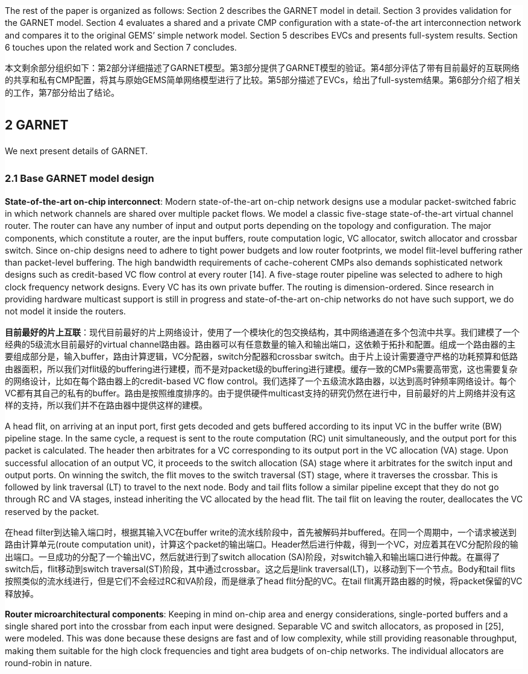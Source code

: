 The rest of the paper is organized as follows: Section 2 describes the GARNET model in detail. Section 3 provides validation for the GARNET model. Section 4 evaluates a shared and a private CMP configuration with a state-of-the art interconnection network and compares it to the original GEMS’ simple network model. Section 5 describes EVCs and presents full-system results. Section 6 touches upon the related work and Section 7 concludes.

本文剩余部分组织如下：第2部分详细描述了GARNET模型。第3部分提供了GARNET模型的验证。第4部分评估了带有目前最好的互联网络的共享和私有CMP配置，将其与原始GEMS简单网络模型进行了比较。第5部分描述了EVCs，给出了full-system结果。第6部分介绍了相关的工作，第7部分给出了结论。

## 2 GARNET

We next present details of GARNET.

### 2.1 Base GARNET model design

**State-of-the-art on-chip interconnect**: Modern state-of-the-art on-chip network designs use a modular packet-switched fabric in which network channels are shared over multiple packet flows. We model a classic five-stage state-of-the-art virtual channel router. The router can have any number of input and output ports depending on the topology and configuration. The major components, which constitute a router, are the input buffers, route computation logic, VC allocator, switch allocator and crossbar switch. Since on-chip designs need to adhere to tight power budgets and low router footprints, we model flit-level buffering rather than packet-level buffering. The high bandwidth requirements of cache-coherent CMPs also demands sophisticated network designs such as credit-based VC flow control at every router [14]. A five-stage router pipeline was selected to adhere to high clock frequency network designs. Every VC has its own private buffer. The routing is dimension-ordered. Since research in providing hardware multicast support is still in progress and state-of-the-art on-chip networks do not have such support, we do not model it inside the routers.

**目前最好的片上互联**：现代目前最好的片上网络设计，使用了一个模块化的包交换结构，其中网络通道在多个包流中共享。我们建模了一个经典的5级流水目前最好的virtual channel路由器。路由器可以有任意数量的输入和输出端口，这依赖于拓扑和配置。组成一个路由器的主要组成部分是，输入buffer，路由计算逻辑，VC分配器，switch分配器和crossbar switch。由于片上设计需要遵守严格的功耗预算和低路由器面积，所以我们对flit级的buffering进行建模，而不是对packet级的buffering进行建模。缓存一致的CMPs需要高带宽，这也需要复杂的网络设计，比如在每个路由器上的credit-based VC flow control。我们选择了一个五级流水路由器，以达到高时钟频率网络设计。每个VC都有其自己的私有的buffer。路由是按照维度排序的。由于提供硬件multicast支持的研究仍然在进行中，目前最好的片上网络并没有这样的支持，所以我们并不在路由器中提供这样的建模。

A head flit, on arriving at an input port, first gets decoded and gets buffered according to its input VC in the buffer write (BW) pipeline stage. In the same cycle, a request is sent to the route computation (RC) unit simultaneously, and the output port for this packet is calculated. The header then arbitrates for a VC corresponding to its output port in the VC allocation (VA) stage. Upon successful allocation of an output VC, it proceeds to the switch allocation (SA) stage where it arbitrates for the switch input and output ports. On winning the switch, the flit moves to the switch traversal (ST) stage, where it traverses the crossbar. This is followed by link traversal (LT) to travel to the next node. Body and tail flits follow a similar pipeline except that they do not go through RC and VA stages, instead inheriting the VC allocated by the head flit. The tail flit on leaving the router, deallocates the VC reserved by the packet.

在head filter到达输入端口时，根据其输入VC在buffer write的流水线阶段中，首先被解码并buffered。在同一个周期中，一个请求被送到路由计算单元(route computation unit)，计算这个packet的输出端口。Header然后进行仲裁，得到一个VC，对应着其在VC分配阶段的输出端口。一旦成功的分配了一个输出VC，然后就进行到了switch allocation (SA)阶段，对switch输入和输出端口进行仲裁。在赢得了switch后，flit移动到switch traversal(ST)阶段，其中通过crossbar。这之后是link traversal(LT)，以移动到下一个节点。Body和tail flits按照类似的流水线进行，但是它们不会经过RC和VA阶段，而是继承了head flit分配的VC。在tail flit离开路由器的时候，将packet保留的VC释放掉。

**Router microarchitectural components**: Keeping in mind on-chip area and energy considerations, single-ported buffers and a single shared port into the crossbar from each input were designed. Separable VC and switch allocators, as proposed in [25], were modeled. This was done because these designs are fast and of low complexity, while still providing reasonable throughput, making them suitable for the high clock frequencies and tight area budgets of on-chip networks. The individual allocators are round-robin in nature.
